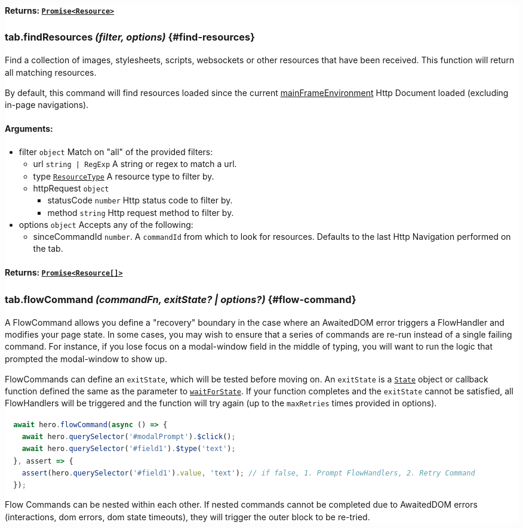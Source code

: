 #### **Returns**: [`Promise<Resource>`](../advanced-client/resource.md)

### tab.findResources *(filter, options)* {#find-resources}

Find a collection of images, stylesheets, scripts, websockets or other resources that have been received. This function will return all matching resources.

By default, this command will find resources loaded since the current [mainFrameEnvironment](#main-frame-environment) Http Document loaded (excluding in-page navigations).

#### **Arguments**:

- filter `object` Match on "all" of the provided filters:
  - url `string | RegExp` A string or regex to match a url.
  - type [`ResourceType`](../advanced-client/resource#type) A resource type to filter by.
  - httpRequest `object`
    - statusCode `number` Http status code to filter by.
    - method `string` Http request method to filter by.
- options `object` Accepts any of the following:
  - sinceCommandId `number`. A `commandId` from which to look for resources. Defaults to the last Http Navigation performed on the tab.

#### **Returns**: [`Promise<Resource[]>`](../advanced-client/resource.md)

### tab.flowCommand *(commandFn, exitState? | options?)* {#flow-command}

A FlowCommand allows you define a "recovery" boundary in the case where an AwaitedDOM error triggers a FlowHandler and modifies your page state. In some cases, you may wish to ensure that a series of commands are re-run instead of a single failing command. For instance, if you lose focus on a modal-window field in the middle of typing, you will want to run the logic that prompted the modal-window to show up.

FlowCommands can define an `exitState`, which will be tested before moving on. An `exitState` is a [`State`](#wait-for-state) object or callback function defined the same as the parameter to [`waitForState`](#wait-for-state). If your function completes and the `exitState` cannot be satisfied, all FlowHandlers will be triggered and the function will try again (up to the `maxRetries` times provided in options).

```js
  await hero.flowCommand(async () => {
    await hero.querySelector('#modalPrompt').$click();
    await hero.querySelector('#field1').$type('text');
  }, assert => {
    assert(hero.querySelector('#field1').value, 'text'); // if false, 1. Prompt FlowHandlers, 2. Retry Command
  });
```

Flow Commands can be nested within each other. If nested commands cannot be completed due to AwaitedDOM errors (interactions, dom errors, dom state timeouts), they will trigger the outer block to be re-tried.
